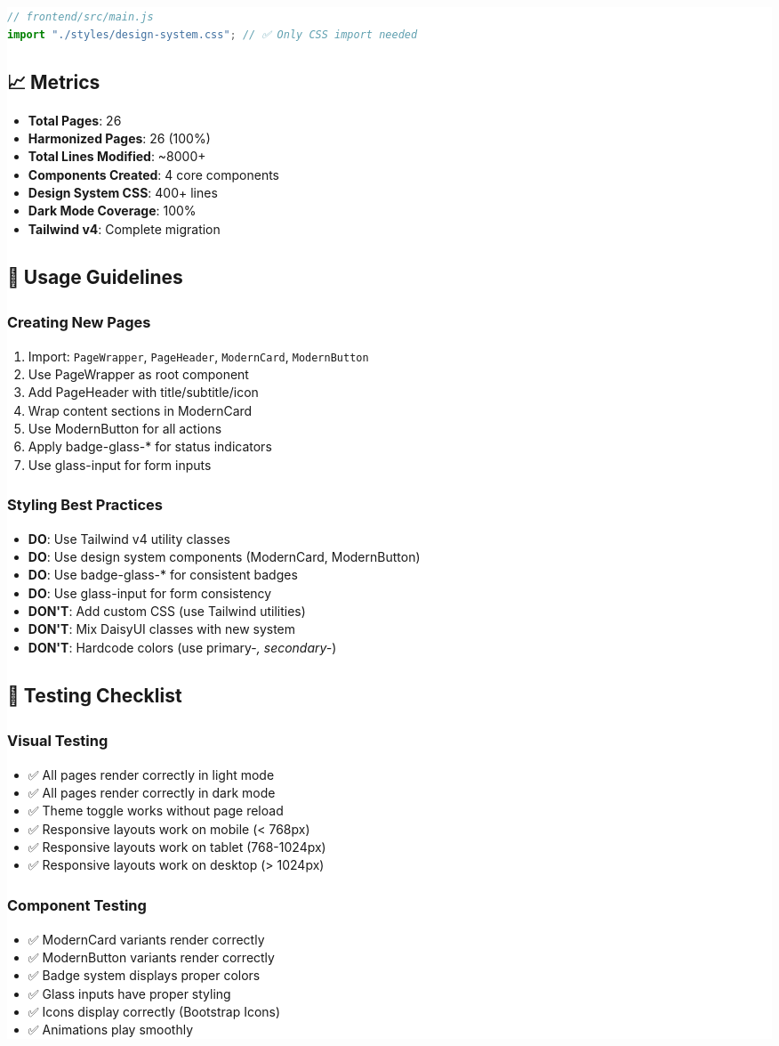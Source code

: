 ```javascript
// frontend/src/main.js
import "./styles/design-system.css"; // ✅ Only CSS import needed
```

## 📈 Metrics

- **Total Pages**: 26
- **Harmonized Pages**: 26 (100%)
- **Total Lines Modified**: ~8000+
- **Components Created**: 4 core components
- **Design System CSS**: 400+ lines
- **Dark Mode Coverage**: 100%
- **Tailwind v4**: Complete migration

## 🚀 Usage Guidelines

### Creating New Pages

1. Import: `PageWrapper`, `PageHeader`, `ModernCard`, `ModernButton`
2. Use PageWrapper as root component
3. Add PageHeader with title/subtitle/icon
4. Wrap content sections in ModernCard
5. Use ModernButton for all actions
6. Apply badge-glass-\* for status indicators
7. Use glass-input for form inputs

### Styling Best Practices

- **DO**: Use Tailwind v4 utility classes
- **DO**: Use design system components (ModernCard, ModernButton)
- **DO**: Use badge-glass-\* for consistent badges
- **DO**: Use glass-input for form consistency
- **DON'T**: Add custom CSS (use Tailwind utilities)
- **DON'T**: Mix DaisyUI classes with new system
- **DON'T**: Hardcode colors (use primary-_, secondary-_)

## 🧪 Testing Checklist

### Visual Testing

- ✅ All pages render correctly in light mode
- ✅ All pages render correctly in dark mode
- ✅ Theme toggle works without page reload
- ✅ Responsive layouts work on mobile (< 768px)
- ✅ Responsive layouts work on tablet (768-1024px)
- ✅ Responsive layouts work on desktop (> 1024px)

### Component Testing

- ✅ ModernCard variants render correctly
- ✅ ModernButton variants render correctly
- ✅ Badge system displays proper colors
- ✅ Glass inputs have proper styling
- ✅ Icons display correctly (Bootstrap Icons)
- ✅ Animations play smoothly
